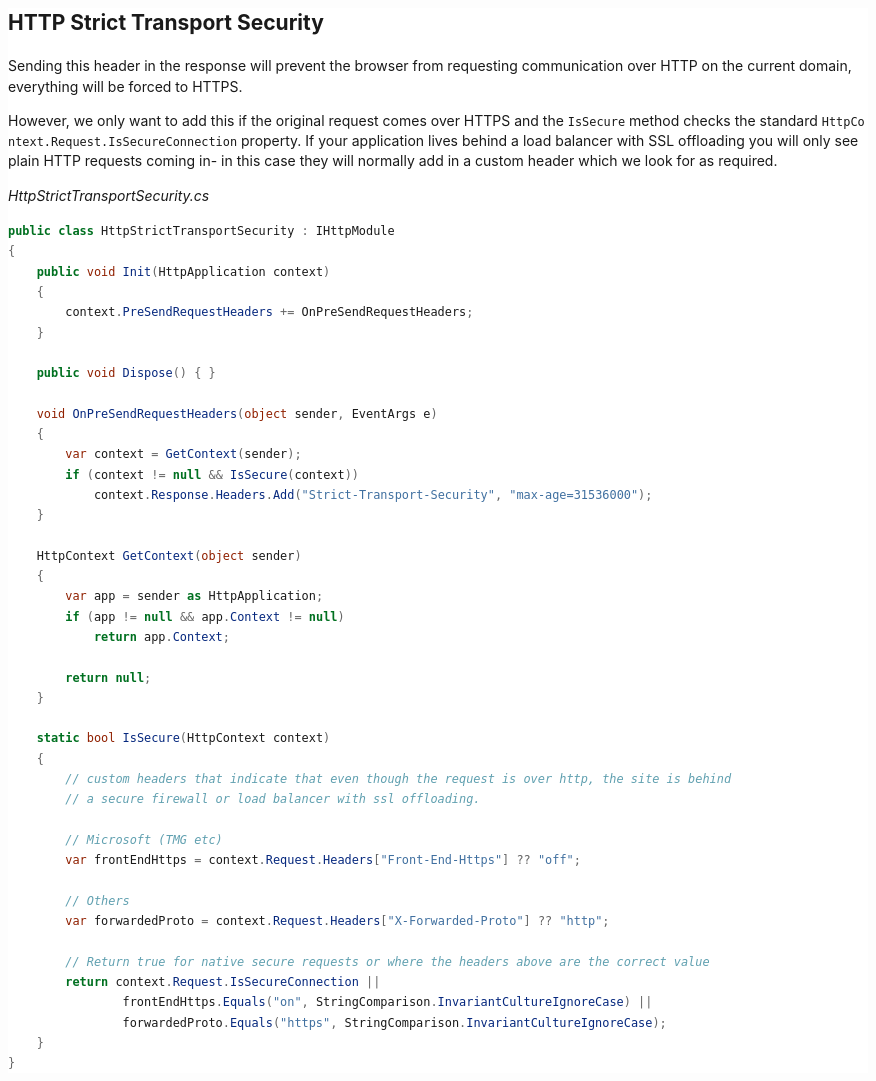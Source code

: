 ## HTTP Strict Transport Security

Sending this header in the response will prevent the browser from requesting communication over HTTP on the current domain, everything will be forced to HTTPS.

However, we only want to add this if the original request comes over HTTPS and the ```IsSecure``` method checks the standard ```HttpContext.Request.IsSecureConnection``` property. If your application lives behind a load balancer with SSL offloading you will only see plain HTTP requests coming in- in this case they will normally add in a custom header which we look for as required.

_HttpStrictTransportSecurity.cs_
```csharp
public class HttpStrictTransportSecurity : IHttpModule
{
    public void Init(HttpApplication context)
    {
        context.PreSendRequestHeaders += OnPreSendRequestHeaders;
    }

    public void Dispose() { }

    void OnPreSendRequestHeaders(object sender, EventArgs e)
    {
        var context = GetContext(sender);
        if (context != null && IsSecure(context))
            context.Response.Headers.Add("Strict-Transport-Security", "max-age=31536000");
    }

    HttpContext GetContext(object sender)
    {
        var app = sender as HttpApplication;
        if (app != null && app.Context != null)
            return app.Context;

        return null;
    }

    static bool IsSecure(HttpContext context)
    {
        // custom headers that indicate that even though the request is over http, the site is behind
        // a secure firewall or load balancer with ssl offloading.

        // Microsoft (TMG etc)
        var frontEndHttps = context.Request.Headers["Front-End-Https"] ?? "off";

        // Others
        var forwardedProto = context.Request.Headers["X-Forwarded-Proto"] ?? "http";

        // Return true for native secure requests or where the headers above are the correct value
        return context.Request.IsSecureConnection ||
                frontEndHttps.Equals("on", StringComparison.InvariantCultureIgnoreCase) ||
                forwardedProto.Equals("https", StringComparison.InvariantCultureIgnoreCase);
    }
}
```
